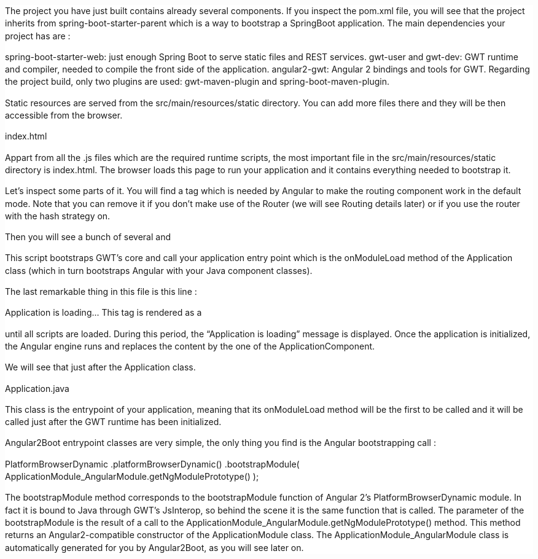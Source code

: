 The project you have just built contains already several components. If you inspect the pom.xml file, you will see that the project inherits from spring-boot-starter-parent which is a way to bootstrap a SpringBoot application. The main dependencies your project has are :

spring-boot-starter-web: just enough Spring Boot to serve static files and REST services.
gwt-user and gwt-dev: GWT runtime and compiler, needed to compile the front side of the application.
angular2-gwt: Angular 2 bindings and tools for GWT.
Regarding the project build, only two plugins are used: gwt-maven-plugin and spring-boot-maven-plugin.

Static resources are served from the src/main/resources/static directory. You can add more files there and they will be then accessible from the browser.

index.html

Appart from all the .js files which are the required runtime scripts, the most important file in the src/main/resources/static directory is index.html. The browser loads this page to run your application and it contains everything needed to bootstrap it.

Let’s inspect some parts of it. You will find a <base href='/'> tag which is needed by Angular to make the routing component work in the default mode. Note that you can remove it if you don’t make use of the Router (we will see Routing details later) or if you use the router with the hash strategy on.

Then you will see a bunch of several <link> and <script> tag to load bootstrap.css (this can be removed) and javascript files. Those provide the Angular runtime which is called by your Java/GWT application.

As we talk about it, the javascript file generated from your Java code is imported by this line :

<script src="angular2gwt/angular2gwt.nocache.js"></script>
This script bootstraps GWT’s core and call your application entry point which is the onModuleLoad method of the Application class (which in turn bootstraps Angular with your Java component classes).

The last remarkable thing in this file is this line :

<my-app class="container">Application is loading...</my-app>
This tag is rendered as a <div> until all scripts are loaded. During this period, the “Application is loading” message is displayed. Once the application is initialized, the Angular engine runs and replaces the <my-app> content by the one of the ApplicationComponent.

We will see that just after the Application class.

Application.java

This class is the entrypoint of your application, meaning that its onModuleLoad method will be the first to be called and it will be called just after the GWT runtime has been initialized.

Angular2Boot entrypoint classes are very simple, the only thing you find is the Angular bootstrapping call :

PlatformBrowserDynamic
  .platformBrowserDynamic()
  .bootstrapModule( ApplicationModule_AngularModule.getNgModulePrototype() );
  
The bootstrapModule method corresponds to the bootstrapModule function of Angular 2’s PlatformBrowserDynamic module. In fact it is bound to Java through GWT’s JsInterop, so behind the scene it is the same function that is called. The parameter of the bootstrapModule is the result of a call to the ApplicationModule_AngularModule.getNgModulePrototype() method. This method returns an Angular2-compatible constructor of the ApplicationModule class. The ApplicationModule_AngularModule class is automatically generated for you by Angular2Boot, as you will see later on.
